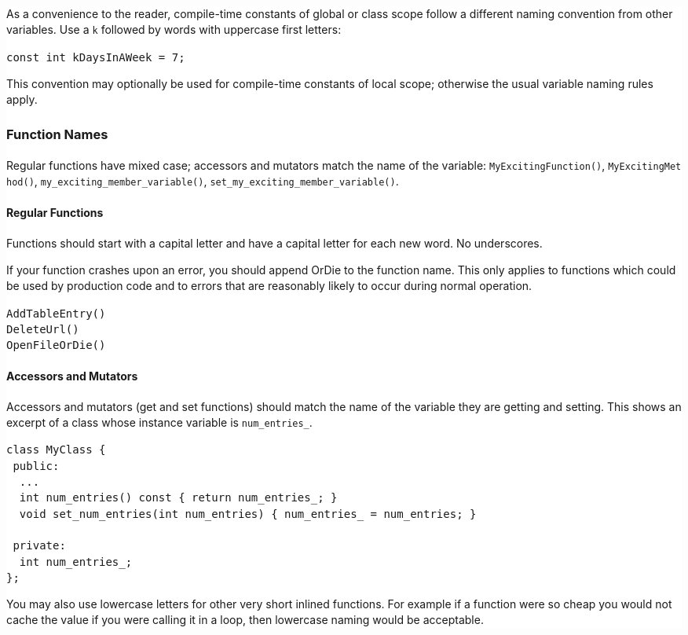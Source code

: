 </div>

<div class="stylebody">

As a convenience to the reader, compile-time constants of global or class scope follow a different naming convention from other variables. Use a `k` followed by words with uppercase first letters:

<pre>const int kDaysInAWeek = 7;
</pre>

This convention may optionally be used for compile-time constants of local scope; otherwise the usual variable naming rules apply.

</div>

### Function Names

<div class="summary">

Regular functions have mixed case; accessors and mutators match the name of the variable: `MyExcitingFunction()`, `MyExcitingMethod()`, `my_exciting_member_variable()`, `set_my_exciting_member_variable()`.

</div>

<div class="stylebody">

#### Regular Functions

Functions should start with a capital letter and have a capital letter for each new word. No underscores.

If your function crashes upon an error, you should append OrDie to the function name. This only applies to functions which could be used by production code and to errors that are reasonably likely to occur during normal operation.

<pre>AddTableEntry()
DeleteUrl()
OpenFileOrDie()
</pre>

#### Accessors and Mutators

Accessors and mutators (get and set functions) should match the name of the variable they are getting and setting. This shows an excerpt of a class whose instance variable is `num_entries_`.

<pre>class MyClass {
 public:
  ...
  int num_entries() const { return num_entries_; }
  void set_num_entries(int num_entries) { num_entries_ = num_entries; }

 private:
  int num_entries_;
};
</pre>

You may also use lowercase letters for other very short inlined functions. For example if a function were so cheap you would not cache the value if you were calling it in a loop, then lowercase naming would be acceptable.
